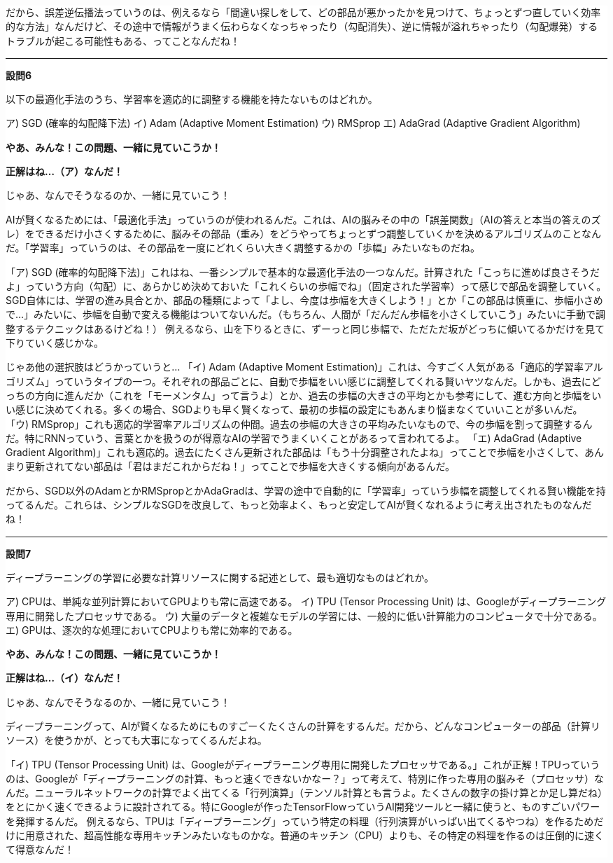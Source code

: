 だから、誤差逆伝播法っていうのは、例えるなら「間違い探しをして、どの部品が悪かったかを見つけて、ちょっとずつ直していく効率的な方法」なんだけど、その途中で情報がうまく伝わらなくなっちゃったり（勾配消失）、逆に情報が溢れちゃったり（勾配爆発）するトラブルが起こる可能性もある、ってことなんだね！

---
**設問6**

以下の最適化手法のうち、学習率を適応的に調整する機能を持たないものはどれか。

ア) SGD (確率的勾配降下法)
イ) Adam (Adaptive Moment Estimation)
ウ) RMSprop
エ) AdaGrad (Adaptive Gradient Algorithm)

**やあ、みんな！この問題、一緒に見ていこうか！**

**正解はね…（ア）なんだ！**

じゃあ、なんでそうなるのか、一緒に見ていこう！

AIが賢くなるためには、「最適化手法」っていうのが使われるんだ。これは、AIの脳みその中の「誤差関数」（AIの答えと本当の答えのズレ）をできるだけ小さくするために、脳みその部品（重み）をどうやってちょっとずつ調整していくかを決めるアルゴリズムのことなんだ。「学習率」っていうのは、その部品を一度にどれくらい大きく調整するかの「歩幅」みたいなものだね。

「ア) SGD (確率的勾配降下法)」これはね、一番シンプルで基本的な最適化手法の一つなんだ。計算された「こっちに進めば良さそうだよ」っていう方向（勾配）に、あらかじめ決めておいた「これくらいの歩幅でね」（固定された学習率）って感じで部品を調整していく。SGD自体には、学習の進み具合とか、部品の種類によって「よし、今度は歩幅を大きくしよう！」とか「この部品は慎重に、歩幅小さめで…」みたいに、歩幅を自動で変える機能はついてないんだ。（もちろん、人間が「だんだん歩幅を小さくしていこう」みたいに手動で調整するテクニックはあるけどね！）
例えるなら、山を下りるときに、ずーっと同じ歩幅で、ただただ坂がどっちに傾いてるかだけを見て下りていく感じかな。

じゃあ他の選択肢はどうかっていうと…
「イ) Adam (Adaptive Moment Estimation)」これは、今すごく人気がある「適応的学習率アルゴリズム」っていうタイプの一つ。それぞれの部品ごとに、自動で歩幅をいい感じに調整してくれる賢いヤツなんだ。しかも、過去にどっちの方向に進んだか（これを「モーメンタム」って言うよ）とか、過去の歩幅の大きさの平均とかも参考にして、進む方向と歩幅をいい感じに決めてくれる。多くの場合、SGDよりも早く賢くなって、最初の歩幅の設定にもあんまり悩まなくていいことが多いんだ。
「ウ) RMSprop」これも適応的学習率アルゴリズムの仲間。過去の歩幅の大きさの平均みたいなもので、今の歩幅を割って調整するんだ。特にRNNっていう、言葉とかを扱うのが得意なAIの学習でうまくいくことがあるって言われてるよ。
「エ) AdaGrad (Adaptive Gradient Algorithm)」これも適応的。過去にたくさん更新された部品は「もう十分調整されたよね」ってことで歩幅を小さくして、あんまり更新されてない部品は「君はまだこれからだね！」ってことで歩幅を大きくする傾向があるんだ。

だから、SGD以外のAdamとかRMSpropとかAdaGradは、学習の途中で自動的に「学習率」っていう歩幅を調整してくれる賢い機能を持ってるんだ。これらは、シンプルなSGDを改良して、もっと効率よく、もっと安定してAIが賢くなれるように考え出されたものなんだね！

---
**設問7**

ディープラーニングの学習に必要な計算リソースに関する記述として、最も適切なものはどれか。

ア) CPUは、単純な並列計算においてGPUよりも常に高速である。
イ) TPU (Tensor Processing Unit) は、Googleがディープラーニング専用に開発したプロセッサである。
ウ) 大量のデータと複雑なモデルの学習には、一般的に低い計算能力のコンピュータで十分である。
エ) GPUは、逐次的な処理においてCPUよりも常に効率的である。

**やあ、みんな！この問題、一緒に見ていこうか！**

**正解はね…（イ）なんだ！**

じゃあ、なんでそうなるのか、一緒に見ていこう！

ディープラーニングって、AIが賢くなるためにものすごーくたくさんの計算をするんだ。だから、どんなコンピューターの部品（計算リソース）を使うかが、とっても大事になってくるんだよね。

「イ) TPU (Tensor Processing Unit) は、Googleがディープラーニング専用に開発したプロセッサである。」これが正解！TPUっていうのは、Googleが「ディープラーニングの計算、もっと速くできないかなー？」って考えて、特別に作った専用の脳みそ（プロセッサ）なんだ。ニューラルネットワークの計算でよく出てくる「行列演算」（テンソル計算とも言うよ。たくさんの数字の掛け算とか足し算だね）をとにかく速くできるように設計されてる。特にGoogleが作ったTensorFlowっていうAI開発ツールと一緒に使うと、ものすごいパワーを発揮するんだ。
例えるなら、TPUは「ディープラーニング」っていう特定の料理（行列演算がいっぱい出てくるやつね）を作るためだけに用意された、超高性能な専用キッチンみたいなものかな。普通のキッチン（CPU）よりも、その特定の料理を作るのは圧倒的に速くて得意なんだ！
